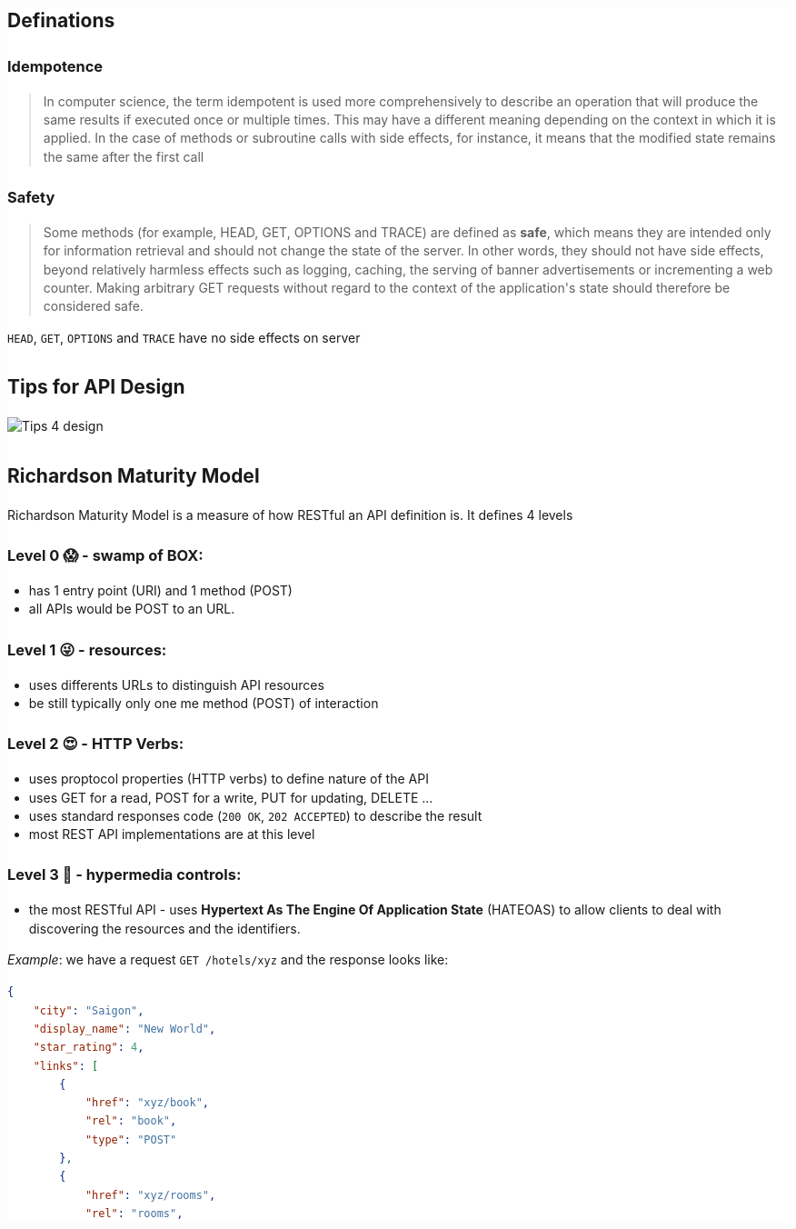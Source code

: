 ## Definations

### Idempotence

> In computer science, the term idempotent is used more comprehensively to describe an operation that will produce the same results if executed once or multiple times. This may have a different meaning depending on the context in which it is applied. In the case of methods or subroutine calls with side effects, for instance, it means that the modified state remains the same after the first call

### Safety

> Some methods (for example, HEAD, GET, OPTIONS and TRACE) are defined as **safe**, which means they are intended only for information retrieval and should not change the state of the server. In other words, they should not have side effects, beyond relatively harmless effects such as logging, caching, the serving of banner advertisements or incrementing a web counter. Making arbitrary GET requests without regard to the context of the application's state should therefore be considered safe.

`HEAD`, `GET`, `OPTIONS` and `TRACE` have no side effects on server


## Tips for API Design

![Tips 4 design](https://i.pinimg.com/736x/19/2e/ef/192eeff1ebd8ae69da841d01bb538b14.jpg)


## Richardson Maturity Model

Richardson Maturity Model is a measure of how RESTful an API definition is. It defines 4 levels

### **Level 0 😱 - swamp of BOX**: 
- has 1 entry point (URI) and 1 method (POST)
- all APIs would be POST to an URL.

### **Level 1 😜 - resources**:
- uses differents URLs to distinguish API resources 
- be still typically only one me method (POST) of interaction

### **Level 2 😍 - HTTP Verbs**:
- uses proptocol properties (HTTP verbs) to define nature of the API
- uses GET for a read, POST for a write, PUT for updating, DELETE ...
- uses standard responses code (`200 OK`, `202 ACCEPTED`) to describe the result
- most REST API implementations are at this level

### **Level 3 🤘 - hypermedia controls**:
- the most RESTful API - uses **Hypertext As The Engine Of Application State** (HATEOAS) to allow clients to deal with discovering the resources and the identifiers.

*Example*: we have a request  `GET /hotels/xyz` and the response looks like:

```json
{
    "city": "Saigon",
    "display_name": "New World",
    "star_rating": 4,
    "links": [
        {
            "href": "xyz/book",
            "rel": "book",
            "type": "POST"
        },
        {
            "href": "xyz/rooms",
            "rel": "rooms",
```